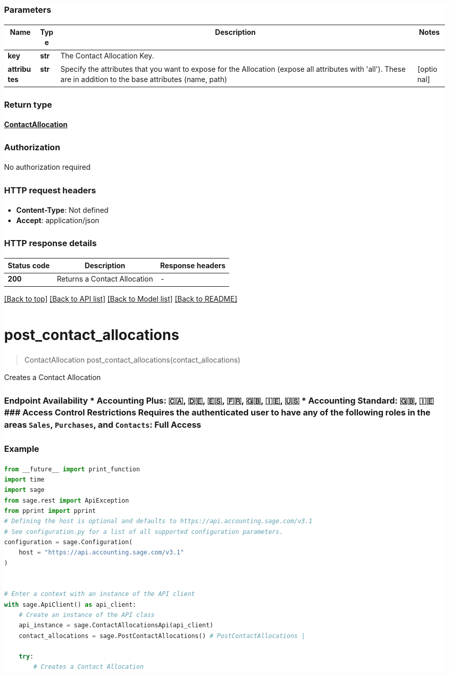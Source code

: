 ### Parameters

Name | Type | Description  | Notes
------------- | ------------- | ------------- | -------------
 **key** | **str**| The Contact Allocation Key. | 
 **attributes** | **str**| Specify the attributes that you want to expose for the Allocation (expose all attributes with &#39;all&#39;). These are in addition to the base attributes (name, path) | [optional] 

### Return type

[**ContactAllocation**](ContactAllocation.md)

### Authorization

No authorization required

### HTTP request headers

 - **Content-Type**: Not defined
 - **Accept**: application/json

### HTTP response details
| Status code | Description | Response headers |
|-------------|-------------|------------------|
**200** | Returns a Contact Allocation |  -  |

[[Back to top]](#) [[Back to API list]](../README.md#documentation-for-api-endpoints) [[Back to Model list]](../README.md#documentation-for-models) [[Back to README]](../README.md)

# **post_contact_allocations**
> ContactAllocation post_contact_allocations(contact_allocations)

Creates a Contact Allocation

### Endpoint Availability  * Accounting Plus: 🇨🇦, 🇩🇪, 🇪🇸, 🇫🇷, 🇬🇧, 🇮🇪, 🇺🇸 * Accounting Standard: 🇬🇧, 🇮🇪  ### Access Control Restrictions  Requires the authenticated user to have any of the following roles in the areas `Sales`, `Purchases`, and `Contacts`: Full Access

### Example

```python
from __future__ import print_function
import time
import sage
from sage.rest import ApiException
from pprint import pprint
# Defining the host is optional and defaults to https://api.accounting.sage.com/v3.1
# See configuration.py for a list of all supported configuration parameters.
configuration = sage.Configuration(
    host = "https://api.accounting.sage.com/v3.1"
)


# Enter a context with an instance of the API client
with sage.ApiClient() as api_client:
    # Create an instance of the API class
    api_instance = sage.ContactAllocationsApi(api_client)
    contact_allocations = sage.PostContactAllocations() # PostContactAllocations | 

    try:
        # Creates a Contact Allocation
```